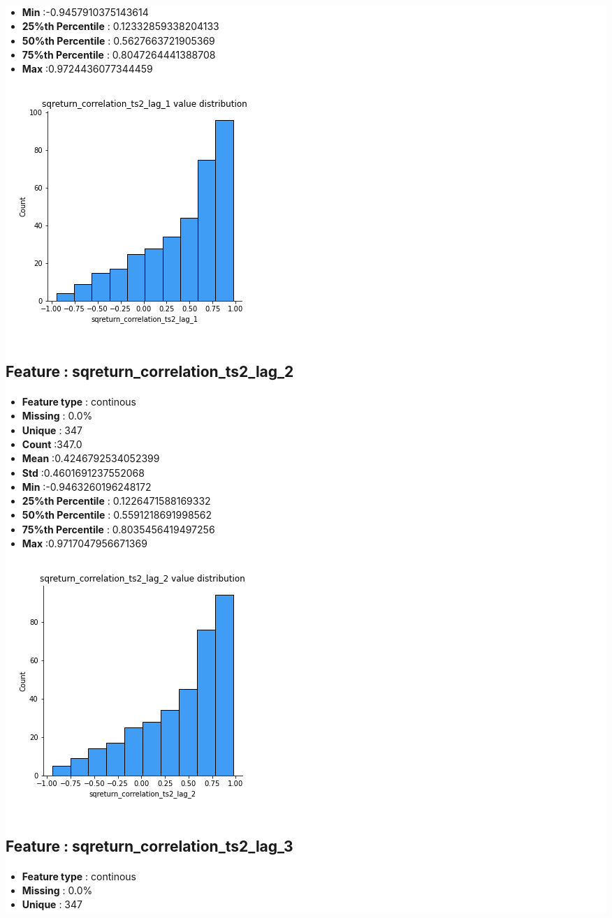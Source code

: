 - **Min** :-0.9457910375143614
- **25%th Percentile** : 0.12332859338204133
- **50%th Percentile** : 0.5627663721905369
- **75%th Percentile** : 0.8047264441388708
- **Max** :0.9724436077344459

![](sqreturn_correlation_ts2_lag_1.png)
## Feature : sqreturn_correlation_ts2_lag_2
- **Feature type** : continous
- **Missing** : 0.0%
- **Unique** : 347
- **Count** :347.0
- **Mean** :0.4246792534052399
- **Std** :0.4601691237552068
- **Min** :-0.9463260196248172
- **25%th Percentile** : 0.1226471588169332
- **50%th Percentile** : 0.5591218691998562
- **75%th Percentile** : 0.8035456419497256
- **Max** :0.9717047956671369

![](sqreturn_correlation_ts2_lag_2.png)
## Feature : sqreturn_correlation_ts2_lag_3
- **Feature type** : continous
- **Missing** : 0.0%
- **Unique** : 347